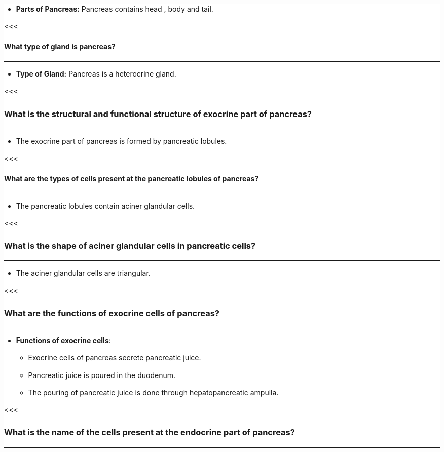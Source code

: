 
-   **Parts of Pancreas:** Pancreas contains head , body and tail.

>>> 
<<<
#### What type of gland is pancreas?
---


-   **Type of Gland:** Pancreas is a heterocrine gland.



>>> 
<<<
### What is the structural and functional structure of exocrine part of pancreas?
---

-   The exocrine part of pancreas is formed by pancreatic lobules.


>>> 
<<<
#### What are the types of cells present at the pancreatic lobules of pancreas?
---

-   The pancreatic lobules contain aciner glandular cells.


>>> 
<<<
### What is the shape of aciner glandular cells in pancreatic cells?
---


-   The aciner glandular cells are triangular.


>>> 
<<<
### What are the functions of exocrine cells of pancreas?
---

-   **Functions of exocrine cells**:

    -   Exocrine cells of pancreas secrete pancreatic juice.

    -   Pancreatic juice is poured in the duodenum.

    -   The pouring of pancreatic juice is done through hepatopancreatic
        ampulla.



>>> 
<<<
### What is the name of the cells present at the endocrine part of pancreas?
---
